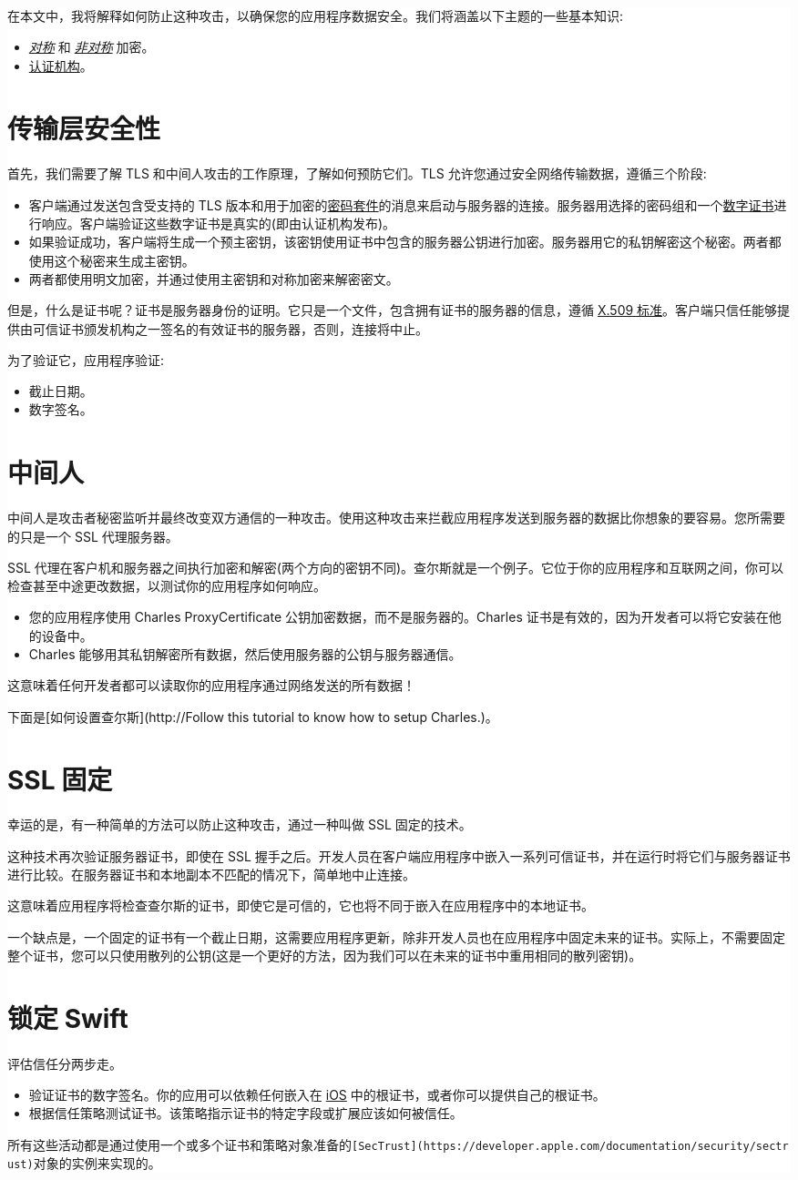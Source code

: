 在本文中，我将解释如何防止这种攻击，以确保您的应用程序数据安全。我们将涵盖以下主题的一些基本知识:

*   [*对称*](https://en.wikipedia.org/wiki/Symmetric-key_algorithm) 和 [*非对称*](https://en.wikipedia.org/wiki/Public-key_cryptography) 加密。
*   [认证机构](https://en.wikipedia.org/wiki/Certificate_authority)。

# 传输层安全性

首先，我们需要了解 TLS 和中间人攻击的工作原理，了解如何预防它们。TLS 允许您通过安全网络传输数据，遵循三个阶段:

*   客户端通过发送包含受支持的 TLS 版本和用于加密的[密码套件](https://en.wikipedia.org/wiki/Cipher_suite)的消息来启动与服务器的连接。服务器用选择的密码组和一个[数字证书](https://en.wikipedia.org/wiki/Public_key_certificate)进行响应。客户端验证这些数字证书是真实的(即由认证机构发布)。
*   如果验证成功，客户端将生成一个预主密钥，该密钥使用证书中包含的服务器公钥进行加密。服务器用它的私钥解密这个秘密。两者都使用这个秘密来生成主密钥。
*   两者都使用明文加密，并通过使用主密钥和对称加密来解密密文。

但是，什么是证书呢？证书是服务器身份的证明。它只是一个文件，包含拥有证书的服务器的信息，遵循 [X.509 标准](https://en.wikipedia.org/wiki/X.509)。客户端只信任能够提供由可信证书颁发机构之一签名的有效证书的服务器，否则，连接将中止。

为了验证它，应用程序验证:

*   截止日期。
*   数字签名。

# 中间人

中间人是攻击者秘密监听并最终改变双方通信的一种攻击。使用这种攻击来拦截应用程序发送到服务器的数据比你想象的要容易。您所需要的只是一个 SSL 代理服务器。

SSL 代理在客户机和服务器之间执行加密和解密(两个方向的密钥不同)。查尔斯就是一个例子。它位于你的应用程序和互联网之间，你可以检查甚至中途更改数据，以测试你的应用程序如何响应。

*   您的应用程序使用 Charles ProxyCertificate 公钥加密数据，而不是服务器的。Charles 证书是有效的，因为开发者可以将它安装在他的设备中。
*   Charles 能够用其私钥解密所有数据，然后使用服务器的公钥与服务器通信。

这意味着任何开发者都可以读取你的应用程序通过网络发送的所有数据！

下面是[如何设置查尔斯](http://Follow this tutorial to know how to setup Charles.)。

# SSL 固定

幸运的是，有一种简单的方法可以防止这种攻击，通过一种叫做 SSL 固定的技术。

这种技术再次验证服务器证书，即使在 SSL 握手之后。开发人员在客户端应用程序中嵌入一系列可信证书，并在运行时将它们与服务器证书进行比较。在服务器证书和本地副本不匹配的情况下，简单地中止连接。

这意味着应用程序将检查查尔斯的证书，即使它是可信的，它也将不同于嵌入在应用程序中的本地证书。

一个缺点是，一个固定的证书有一个截止日期，这需要应用程序更新，除非开发人员也在应用程序中固定未来的证书。实际上，不需要固定整个证书，您可以只使用散列的公钥(这是一个更好的方法，因为我们可以在未来的证书中重用相同的散列密钥)。

# 锁定 Swift

评估信任分两步走。

*   验证证书的数字签名。你的应用可以依赖任何嵌入在 [iOS](https://support.apple.com/en-us/HT204132) 中的根证书，或者你可以提供自己的根证书。
*   根据信任策略测试证书。该策略指示证书的特定字段或扩展应该如何被信任。

所有这些活动都是通过使用一个或多个证书和策略对象准备的`[SecTrust](https://developer.apple.com/documentation/security/sectrust)`对象的实例来实现的。
